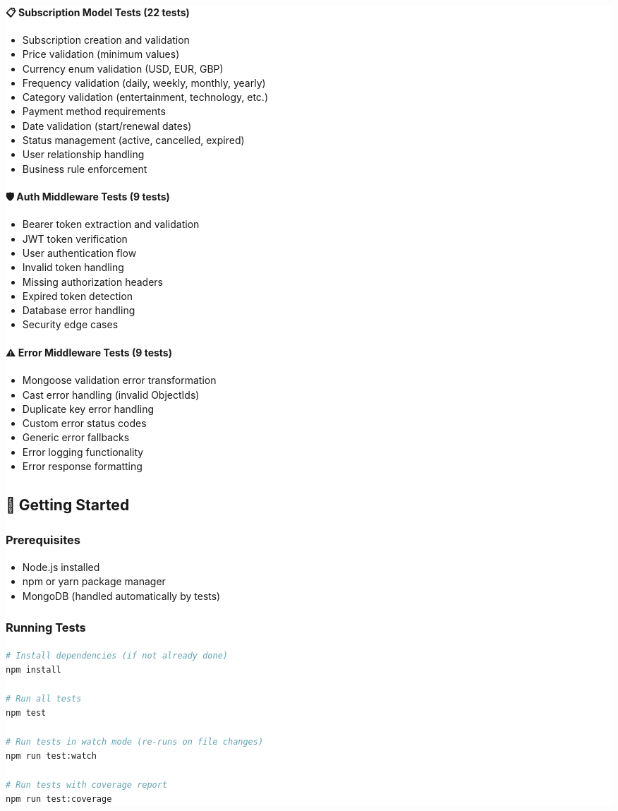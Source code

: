 #### 📋 **Subscription Model Tests (22 tests)**
- Subscription creation and validation
- Price validation (minimum values)
- Currency enum validation (USD, EUR, GBP)
- Frequency validation (daily, weekly, monthly, yearly)
- Category validation (entertainment, technology, etc.)
- Payment method requirements
- Date validation (start/renewal dates)
- Status management (active, cancelled, expired)
- User relationship handling
- Business rule enforcement

#### 🛡️ **Auth Middleware Tests (9 tests)**
- Bearer token extraction and validation
- JWT token verification
- User authentication flow
- Invalid token handling
- Missing authorization headers
- Expired token detection
- Database error handling
- Security edge cases

#### ⚠️ **Error Middleware Tests (9 tests)**
- Mongoose validation error transformation
- Cast error handling (invalid ObjectIds)
- Duplicate key error handling
- Custom error status codes
- Generic error fallbacks
- Error logging functionality
- Error response formatting

## 🚀 Getting Started

### **Prerequisites**
- Node.js installed
- npm or yarn package manager
- MongoDB (handled automatically by tests)

### **Running Tests**
```bash
# Install dependencies (if not already done)
npm install

# Run all tests
npm test

# Run tests in watch mode (re-runs on file changes)
npm run test:watch

# Run tests with coverage report
npm run test:coverage
```

